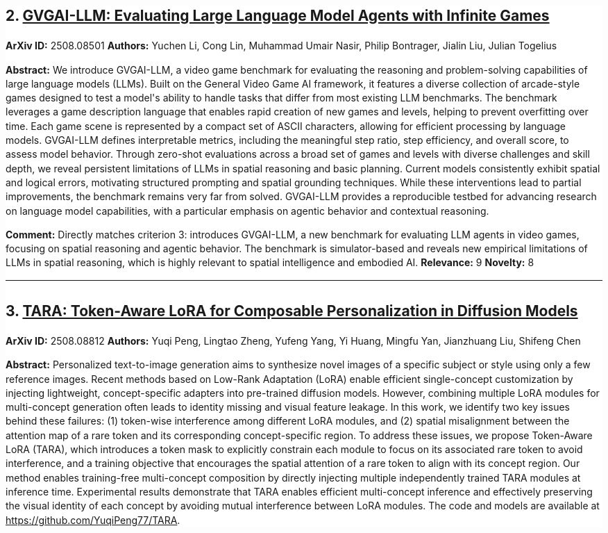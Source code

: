 
## 2. [GVGAI-LLM: Evaluating Large Language Model Agents with Infinite Games](https://arxiv.org/abs/2508.08501) <a id="link2"></a>
**ArXiv ID:** 2508.08501
**Authors:** Yuchen Li, Cong Lin, Muhammad Umair Nasir, Philip Bontrager, Jialin Liu, Julian Togelius

**Abstract:**  We introduce GVGAI-LLM, a video game benchmark for evaluating the reasoning and problem-solving capabilities of large language models (LLMs). Built on the General Video Game AI framework, it features a diverse collection of arcade-style games designed to test a model's ability to handle tasks that differ from most existing LLM benchmarks. The benchmark leverages a game description language that enables rapid creation of new games and levels, helping to prevent overfitting over time. Each game scene is represented by a compact set of ASCII characters, allowing for efficient processing by language models. GVGAI-LLM defines interpretable metrics, including the meaningful step ratio, step efficiency, and overall score, to assess model behavior. Through zero-shot evaluations across a broad set of games and levels with diverse challenges and skill depth, we reveal persistent limitations of LLMs in spatial reasoning and basic planning. Current models consistently exhibit spatial and logical errors, motivating structured prompting and spatial grounding techniques. While these interventions lead to partial improvements, the benchmark remains very far from solved. GVGAI-LLM provides a reproducible testbed for advancing research on language model capabilities, with a particular emphasis on agentic behavior and contextual reasoning.

**Comment:** Directly matches criterion 3: introduces GVGAI-LLM, a new benchmark for evaluating LLM agents in video games, focusing on spatial reasoning and agentic behavior. The benchmark is simulator-based and reveals new empirical limitations of LLMs in spatial reasoning, which is highly relevant to spatial intelligence and embodied AI.
**Relevance:** 9
**Novelty:** 8

---

## 3. [TARA: Token-Aware LoRA for Composable Personalization in Diffusion Models](https://arxiv.org/abs/2508.08812) <a id="link3"></a>
**ArXiv ID:** 2508.08812
**Authors:** Yuqi Peng, Lingtao Zheng, Yufeng Yang, Yi Huang, Mingfu Yan, Jianzhuang Liu, Shifeng Chen

**Abstract:**  Personalized text-to-image generation aims to synthesize novel images of a specific subject or style using only a few reference images. Recent methods based on Low-Rank Adaptation (LoRA) enable efficient single-concept customization by injecting lightweight, concept-specific adapters into pre-trained diffusion models. However, combining multiple LoRA modules for multi-concept generation often leads to identity missing and visual feature leakage. In this work, we identify two key issues behind these failures: (1) token-wise interference among different LoRA modules, and (2) spatial misalignment between the attention map of a rare token and its corresponding concept-specific region. To address these issues, we propose Token-Aware LoRA (TARA), which introduces a token mask to explicitly constrain each module to focus on its associated rare token to avoid interference, and a training objective that encourages the spatial attention of a rare token to align with its concept region. Our method enables training-free multi-concept composition by directly injecting multiple independently trained TARA modules at inference time. Experimental results demonstrate that TARA enables efficient multi-concept inference and effectively preserving the visual identity of each concept by avoiding mutual interference between LoRA modules. The code and models are available at https://github.com/YuqiPeng77/TARA.
